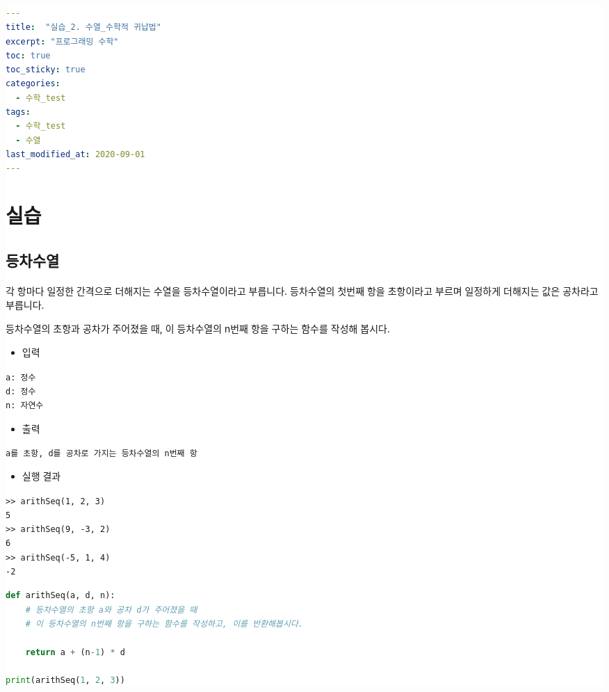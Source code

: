 ```yaml
---
title:  "실습_2. 수열_수학적 귀납법"
excerpt: "프로그래밍 수학"
toc: true
toc_sticky: true
categories:
  - 수학_test
tags:
  - 수학_test
  - 수열
last_modified_at: 2020-09-01
---
```


# 실습

## 등차수열

각 항마다 일정한 간격으로 더해지는 수열을 등차수열이라고 부릅니다. 등차수열의 첫번째 항을 초항이라고 부르며 일정하게 더해지는 값은 공차라고 부릅니다.

등차수열의 초항과 공차가 주어졌을 때, 이 등차수열의 n번째 항을 구하는 함수를 작성해 봅시다.

* 입력

```
a: 정수
d: 정수
n: 자연수
```

* 출력

```
a를 초항, d를 공차로 가지는 등차수열의 n번째 항
```

* 실행 결과

```
>> arithSeq(1, 2, 3)  
5  
>> arithSeq(9, -3, 2)  
6  
>> arithSeq(-5, 1, 4)  
-2
```

```python
def arithSeq(a, d, n):
    # 등차수열의 초항 a와 공차 d가 주어졌을 때 
    # 이 등차수열의 n번째 항을 구하는 함수를 작성하고, 이를 반환해봅시다.
    
    return a + (n-1) * d
    
print(arithSeq(1, 2, 3))
```
